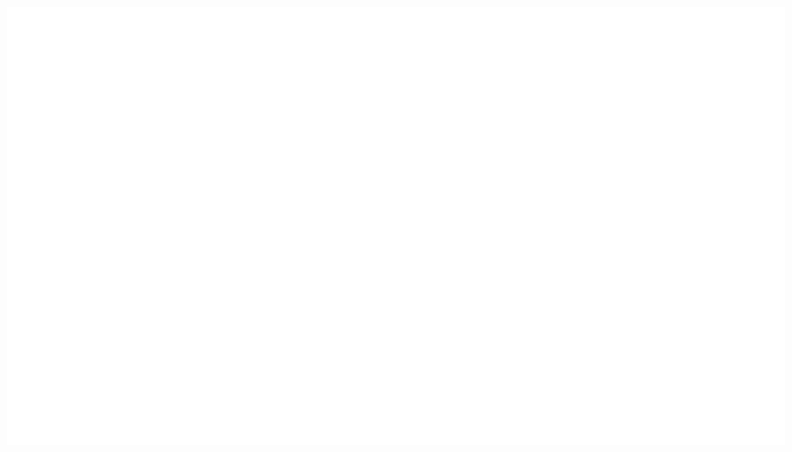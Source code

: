 <div style="position: relative; padding-bottom: 56.25%; overflow: hidden"><iframe src="https://www.youtube.com/embed/YRvVtpun4W4" frameborder="0" allow="accelerometer; autoplay; clipboard-write; encrypted-media; gyroscope; picture-in-picture; web-share" allowfullscreen style="position: absolute; top: 0; left: 0; width: 100%; height: 100%;"></iframe>
</div>